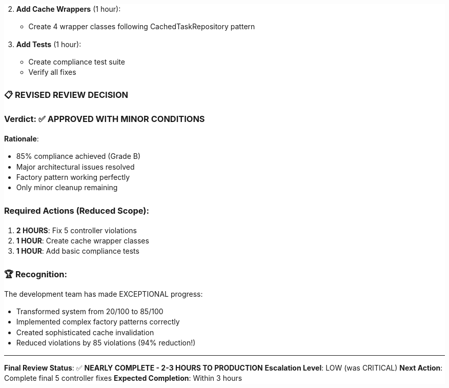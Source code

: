2. **Add Cache Wrappers** (1 hour):
   - Create 4 wrapper classes following CachedTaskRepository pattern

3. **Add Tests** (1 hour):
   - Create compliance test suite
   - Verify all fixes

### 📋 REVISED REVIEW DECISION

### Verdict: ✅ **APPROVED WITH MINOR CONDITIONS**

**Rationale**:
- 85% compliance achieved (Grade B)
- Major architectural issues resolved
- Factory pattern working perfectly
- Only minor cleanup remaining

### Required Actions (Reduced Scope):
1. **2 HOURS**: Fix 5 controller violations
2. **1 HOUR**: Create cache wrapper classes
3. **1 HOUR**: Add basic compliance tests

### 🏆 Recognition:
The development team has made EXCEPTIONAL progress:
- Transformed system from 20/100 to 85/100
- Implemented complex factory patterns correctly
- Created sophisticated cache invalidation
- Reduced violations by 85 violations (94% reduction!)

---

**Final Review Status**: ✅ **NEARLY COMPLETE - 2-3 HOURS TO PRODUCTION**
**Escalation Level**: LOW (was CRITICAL)
**Next Action**: Complete final 5 controller fixes
**Expected Completion**: Within 3 hours